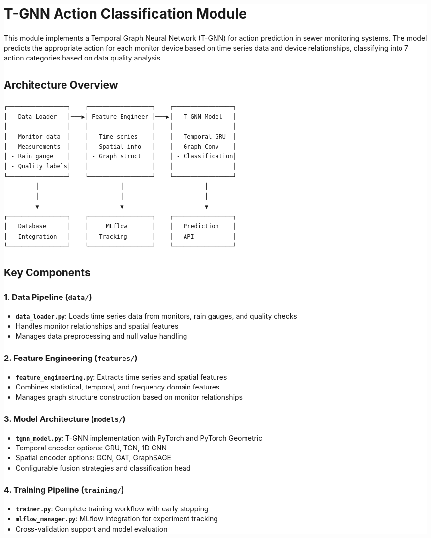 # T-GNN Action Classification Module

This module implements a Temporal Graph Neural Network (T-GNN) for action prediction in sewer monitoring systems. The model predicts the appropriate action for each monitor device based on time series data and device relationships, classifying into 7 action categories based on data quality analysis.

## Architecture Overview

```
┌─────────────────┐    ┌──────────────────┐    ┌─────────────────┐
│   Data Loader   │───▶│ Feature Engineer │───▶│   T-GNN Model   │
│                 │    │                  │    │                 │
│ - Monitor data  │    │ - Time series    │    │ - Temporal GRU  │
│ - Measurements  │    │ - Spatial info   │    │ - Graph Conv    │
│ - Rain gauge    │    │ - Graph struct   │    │ - Classification│
│ - Quality labels│    │                  │    │                 │
└─────────────────┘    └──────────────────┘    └─────────────────┘
         │                       │                       │
         │                       │                       │
         ▼                       ▼                       ▼
┌─────────────────┐    ┌──────────────────┐    ┌─────────────────┐
│   Database      │    │     MLflow       │    │   Prediction    │
│   Integration   │    │   Tracking       │    │   API           │
└─────────────────┘    └──────────────────┘    └─────────────────┘
```

## Key Components

### 1. Data Pipeline (`data/`)
- **`data_loader.py`**: Loads time series data from monitors, rain gauges, and quality checks
- Handles monitor relationships and spatial features
- Manages data preprocessing and null value handling

### 2. Feature Engineering (`features/`)
- **`feature_engineering.py`**: Extracts time series and spatial features
- Combines statistical, temporal, and frequency domain features
- Manages graph structure construction based on monitor relationships

### 3. Model Architecture (`models/`)
- **`tgnn_model.py`**: T-GNN implementation with PyTorch and PyTorch Geometric
- Temporal encoder options: GRU, TCN, 1D CNN
- Spatial encoder options: GCN, GAT, GraphSAGE
- Configurable fusion strategies and classification head

### 4. Training Pipeline (`training/`)
- **`trainer.py`**: Complete training workflow with early stopping
- **`mlflow_manager.py`**: MLflow integration for experiment tracking
- Cross-validation support and model evaluation
